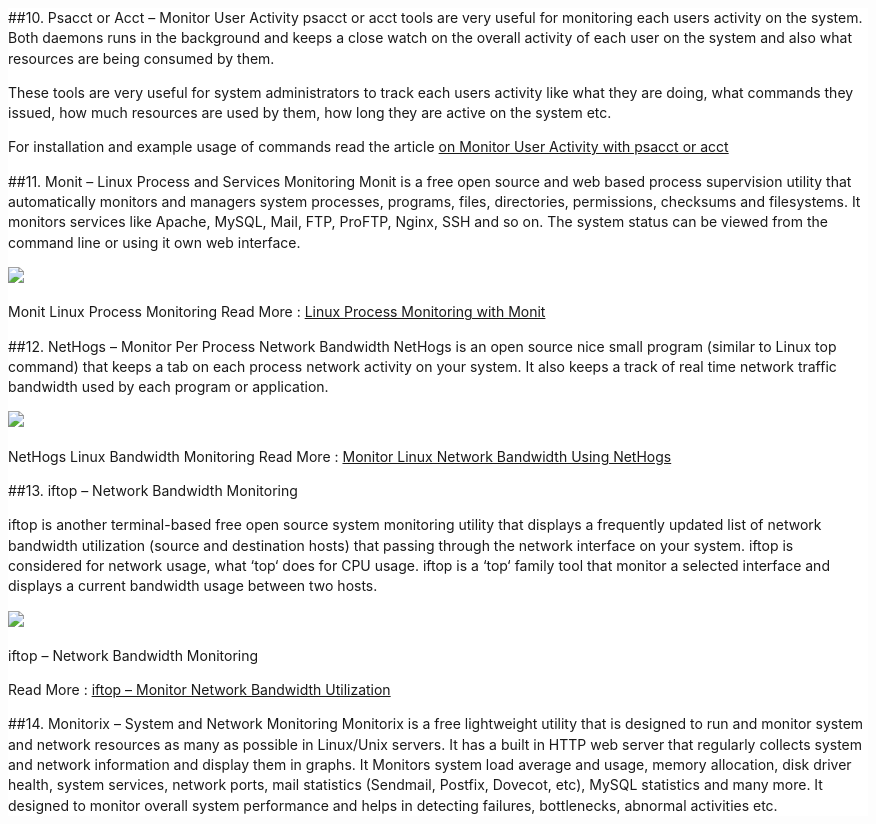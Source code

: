 ##10. Psacct or Acct – Monitor User Activity
psacct or acct tools are very useful for monitoring each users activity on the system. Both daemons runs in the background and keeps a close watch on the overall activity of each user on the system and also what resources are being consumed by them.

These tools are very useful for system administrators to track each users activity like what they are doing, what commands they issued, how much resources are used by them, how long they are active on the system etc.

For installation and example usage of commands read the article [on Monitor User Activity with psacct or acct](http://www.tecmint.com/how-to-monitor-user-activity-with-psacct-or-acct-tools/)

##11. Monit – Linux Process and Services Monitoring
Monit is a free open source and web based process supervision utility that automatically monitors and managers system processes, programs, files, directories, permissions, checksums and filesystems.
It monitors services like Apache, MySQL, Mail, FTP, ProFTP, Nginx, SSH and so on. The system status can be viewed from the command line or using it own web interface.

<img src='http://www.tecmint.com/wp-content/uploads/2013/02/Monit-Monitoring.jpg'>

Monit Linux Process Monitoring
Read More : [Linux Process Monitoring with Monit](http://www.tecmint.com/how-to-install-and-setup-monit-linux-process-and-services-monitoring-program/)

##12. NetHogs – Monitor Per Process Network Bandwidth
NetHogs is an open source nice small program (similar to Linux top command) that keeps a tab on each process network activity on your system. It also keeps a track of real time network traffic bandwidth used by each program or application.

<img src='http://www.tecmint.com/wp-content/uploads/2013/02/NetHogs-bandwidth-Monitoring.jpg'>

NetHogs Linux Bandwidth Monitoring
Read More : [Monitor Linux Network Bandwidth Using NetHogs](http://www.tecmint.com/nethogs-monitor-per-process-network-bandwidth-usage-in-real-time/)

##13. iftop – Network Bandwidth Monitoring

iftop is another terminal-based free open source system monitoring utility that displays a frequently updated list of network bandwidth utilization (source and destination hosts) that passing through the network interface on your system. iftop is considered for network usage, what ‘top‘ does for CPU usage. iftop is a ‘top‘ family tool that monitor a selected interface and displays a current bandwidth usage between two hosts.

<img src='http://www.tecmint.com/wp-content/uploads/2013/04/iftop.png'>

iftop – Network Bandwidth Monitoring

Read More : [iftop – Monitor Network Bandwidth Utilization](http://www.tecmint.com/install-iftop-bandwidth-monitoring-tool-in-rhel-centos-fedora/)

##14. Monitorix – System and Network Monitoring
Monitorix is a free lightweight utility that is designed to run and monitor system and network resources as many as possible in Linux/Unix servers. It has a built in HTTP web server that regularly collects system and network information and display them in graphs. It Monitors system load average and usage, memory allocation, disk driver health, system services, network ports, mail statistics (Sendmail, Postfix, Dovecot, etc), MySQL statistics and many more. It designed to monitor overall system performance and helps in detecting failures, bottlenecks, abnormal activities etc.
